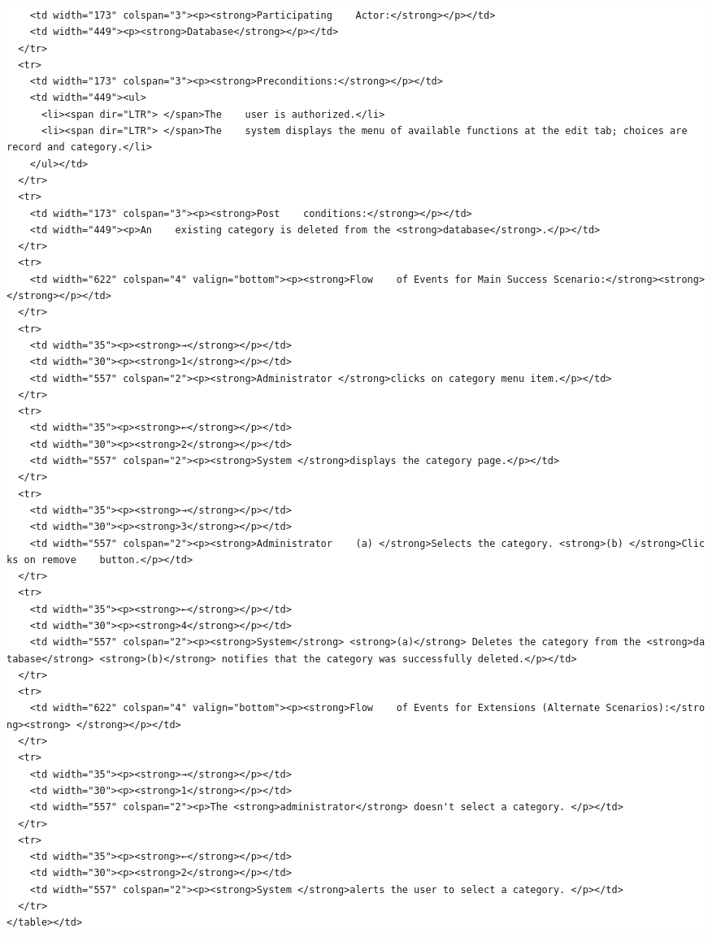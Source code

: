         <td width="173" colspan="3"><p><strong>Participating    Actor:</strong></p></td>
        <td width="449"><p><strong>Database</strong></p></td>
      </tr>
      <tr>
        <td width="173" colspan="3"><p><strong>Preconditions:</strong></p></td>
        <td width="449"><ul>
          <li><span dir="LTR"> </span>The    user is authorized.</li>
          <li><span dir="LTR"> </span>The    system displays the menu of available functions at the edit tab; choices are    record and category.</li>
        </ul></td>
      </tr>
      <tr>
        <td width="173" colspan="3"><p><strong>Post    conditions:</strong></p></td>
        <td width="449"><p>An    existing category is deleted from the <strong>database</strong>.</p></td>
      </tr>
      <tr>
        <td width="622" colspan="4" valign="bottom"><p><strong>Flow    of Events for Main Success Scenario:</strong><strong> </strong></p></td>
      </tr>
      <tr>
        <td width="35"><p><strong>→</strong></p></td>
        <td width="30"><p><strong>1</strong></p></td>
        <td width="557" colspan="2"><p><strong>Administrator </strong>clicks on category menu item.</p></td>
      </tr>
      <tr>
        <td width="35"><p><strong>←</strong></p></td>
        <td width="30"><p><strong>2</strong></p></td>
        <td width="557" colspan="2"><p><strong>System </strong>displays the category page.</p></td>
      </tr>
      <tr>
        <td width="35"><p><strong>→</strong></p></td>
        <td width="30"><p><strong>3</strong></p></td>
        <td width="557" colspan="2"><p><strong>Administrator    (a) </strong>Selects the category. <strong>(b) </strong>Clicks on remove    button.</p></td>
      </tr>
      <tr>
        <td width="35"><p><strong>←</strong></p></td>
        <td width="30"><p><strong>4</strong></p></td>
        <td width="557" colspan="2"><p><strong>System</strong> <strong>(a)</strong> Deletes the category from the <strong>database</strong> <strong>(b)</strong> notifies that the category was successfully deleted.</p></td>
      </tr>
      <tr>
        <td width="622" colspan="4" valign="bottom"><p><strong>Flow    of Events for Extensions (Alternate Scenarios):</strong><strong> </strong></p></td>
      </tr>
      <tr>
        <td width="35"><p><strong>→</strong></p></td>
        <td width="30"><p><strong>1</strong></p></td>
        <td width="557" colspan="2"><p>The <strong>administrator</strong> doesn't select a category. </p></td>
      </tr>
      <tr>
        <td width="35"><p><strong>←</strong></p></td>
        <td width="30"><p><strong>2</strong></p></td>
        <td width="557" colspan="2"><p><strong>System </strong>alerts the user to select a category. </p></td>
      </tr>
    </table></td>
  </tr>
  <tr>
    <td> </td>
  </tr>